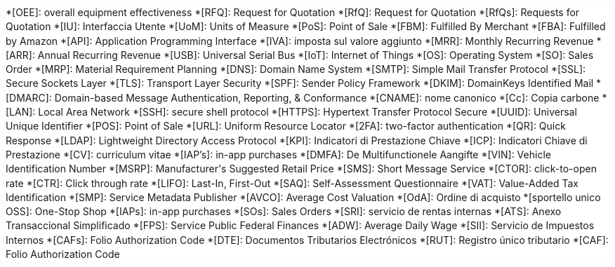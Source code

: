   *[OEE]: overall equipment effectiveness
  *[RFQ]: Request for Quotation
  *[RfQ]: Request for Quotation
  *[RfQs]: Requests for Quotation
  *[IU]: Interfaccia Utente
  *[UoM]: Units of Measure
  *[PoS]: Point of Sale
  *[FBM]: Fulfilled By Merchant
  *[FBA]: Fulfilled by Amazon
  *[API]: Application Programming Interface
  *[IVA]: imposta sul valore aggiunto
  *[MRR]: Monthly Recurring Revenue
  *[ARR]: Annual Recurring Revenue
  *[USB]: Universal Serial Bus
  *[IoT]: Internet of Things
  *[OS]: Operating System
  *[SO]: Sales Order
  *[MRP]: Material Requirement Planning
  *[DNS]: Domain Name System
  *[SMTP]: Simple Mail Transfer Protocol
  *[SSL]: Secure Sockets Layer
  *[TLS]: Transport Layer Security
  *[SPF]: Sender Policy Framework
  *[DKIM]: DomainKeys Identified Mail
  *[DMARC]: Domain-based Message Authentication, Reporting, & Conformance
  *[CNAME]: nome canonico
  *[Cc]: Copia carbone
  *[LAN]: Local Area Network
  *[SSH]: secure shell protocol
  *[HTTPS]: Hypertext Transfer Protocol Secure
  *[UUID]: Universal Unique Identifier
  *[POS]: Point of Sale
  *[URL]: Uniform Resource Locator
  *[2FA]: two-factor authentication
  *[QR]: Quick Response
  *[LDAP]: Lightweight Directory Access Protocol
  *[KPI]: Indicatori di Prestazione Chiave
  *[ICP]: Indicatori Chiave di Prestazione
  *[CV]: curriculum vitae
  *[IAP’s]: in-app purchases
  *[DMFA]: De Multifunctionele Aangifte
  *[VIN]: Vehicle Identification Number
  *[MSRP]: Manufacturer's Suggested Retail Price
  *[SMS]: Short Message Service
  *[CTOR]: click-to-open rate
  *[CTR]: Click through rate
  *[LIFO]: Last-In, First-Out
  *[SAQ]: Self-Assessment Questionnaire
  *[VAT]: Value-Added Tax Identification
  *[SMP]: Service Metadata Publisher
  *[AVCO]: Average Cost Valuation
  *[OdA]: Ordine di acquisto
  *[sportello unico OSS]: One-Stop Shop
  *[IAPs]: in-app purchases
  *[SOs]: Sales Orders
  *[SRI]: servicio de rentas internas
  *[ATS]: Anexo Transaccional Simplificado
  *[FPS]: Service Public Federal Finances
  *[ADW]: Average Daily Wage
  *[SII]: Servicio de Impuestos Internos
  *[CAFs]: Folio Authorization Code
  *[DTE]: Documentos Tributarios Electrónicos
  *[RUT]: Registro único tributario
  *[CAF]: Folio Authorization Code